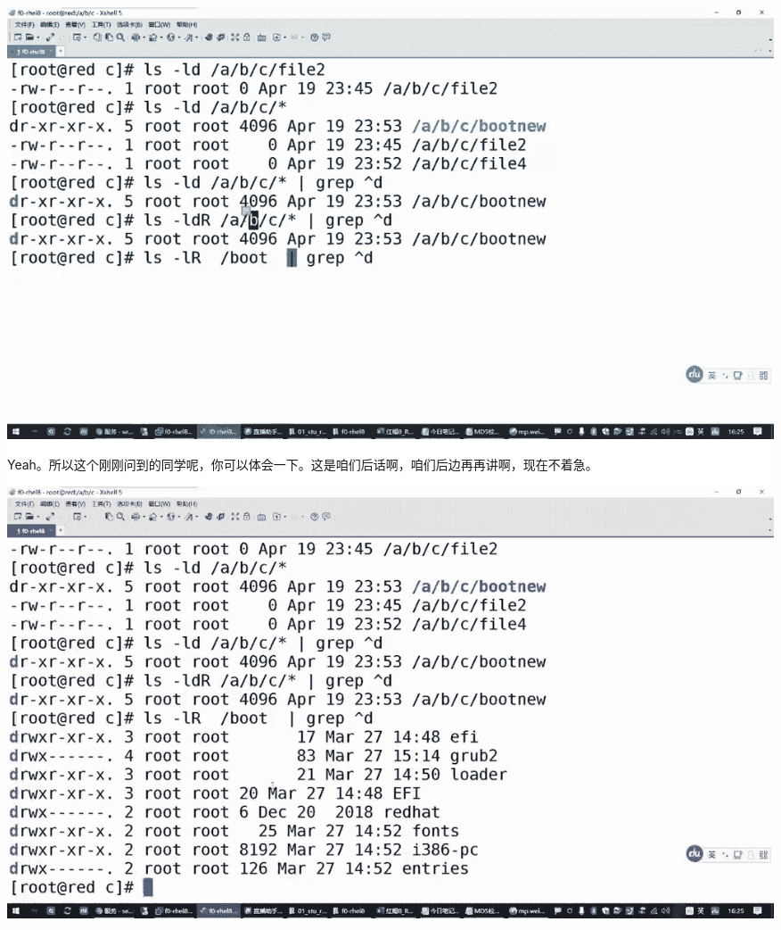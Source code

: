 ![](img/50ee1b979b569c129693524774b03439_10.png)

Yeah。所以这个刚刚问到的同学呢，你可以体会一下。这是咱们后话啊，咱们后边再再讲啊，现在不着急。

![](img/50ee1b979b569c129693524774b03439_12.png)
